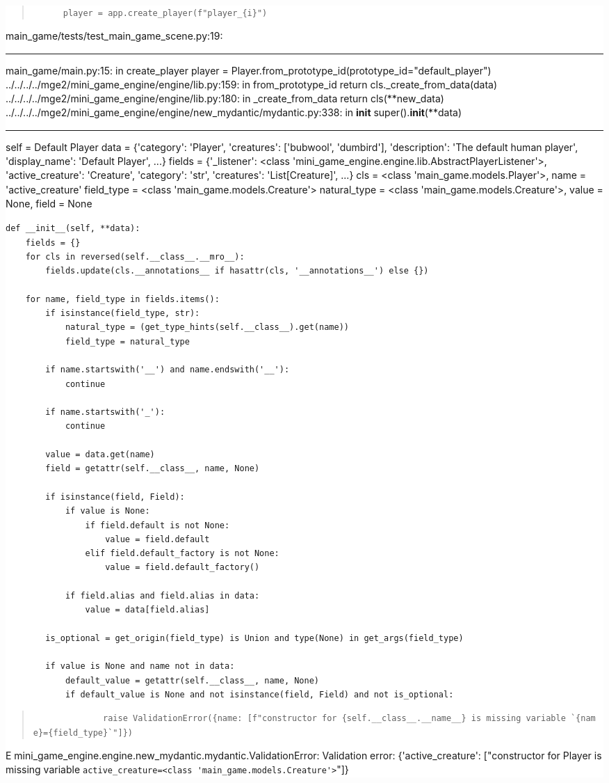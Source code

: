 >           player = app.create_player(f"player_{i}")

main_game/tests/test_main_game_scene.py:19: 
_ _ _ _ _ _ _ _ _ _ _ _ _ _ _ _ _ _ _ _ _ _ _ _ _ _ _ _ _ _ _ _ _ _ _ _ _ _ _ _ 
main_game/main.py:15: in create_player
    player = Player.from_prototype_id(prototype_id="default_player")
../../../../mge2/mini_game_engine/engine/lib.py:159: in from_prototype_id
    return cls._create_from_data(data)
../../../../mge2/mini_game_engine/engine/lib.py:180: in _create_from_data
    return cls(**new_data)
../../../../mge2/mini_game_engine/engine/new_mydantic/mydantic.py:338: in __init__
    super().__init__(**data)
_ _ _ _ _ _ _ _ _ _ _ _ _ _ _ _ _ _ _ _ _ _ _ _ _ _ _ _ _ _ _ _ _ _ _ _ _ _ _ _ 

self = Default Player
data = {'category': 'Player', 'creatures': ['bubwool', 'dumbird'], 'description': 'The default human player', 'display_name': 'Default Player', ...}
fields = {'_listener': <class 'mini_game_engine.engine.lib.AbstractPlayerListener'>, 'active_creature': 'Creature', 'category': 'str', 'creatures': 'List[Creature]', ...}
cls = <class 'main_game.models.Player'>, name = 'active_creature'
field_type = <class 'main_game.models.Creature'>
natural_type = <class 'main_game.models.Creature'>, value = None, field = None

    def __init__(self, **data):
        fields = {}
        for cls in reversed(self.__class__.__mro__):
            fields.update(cls.__annotations__ if hasattr(cls, '__annotations__') else {})
    
        for name, field_type in fields.items():
            if isinstance(field_type, str):
                natural_type = (get_type_hints(self.__class__).get(name))
                field_type = natural_type
    
            if name.startswith('__') and name.endswith('__'):
                continue
    
            if name.startswith('_'):
                continue
    
            value = data.get(name)
            field = getattr(self.__class__, name, None)
    
            if isinstance(field, Field):
                if value is None:
                    if field.default is not None:
                        value = field.default
                    elif field.default_factory is not None:
                        value = field.default_factory()
    
                if field.alias and field.alias in data:
                    value = data[field.alias]
    
            is_optional = get_origin(field_type) is Union and type(None) in get_args(field_type)
    
            if value is None and name not in data:
                default_value = getattr(self.__class__, name, None)
                if default_value is None and not isinstance(field, Field) and not is_optional:
>                   raise ValidationError({name: [f"constructor for {self.__class__.__name__} is missing variable `{name}={field_type}`"]})
E                   mini_game_engine.engine.new_mydantic.mydantic.ValidationError: Validation error: {'active_creature': ["constructor for Player is missing variable `active_creature=<class 'main_game.models.Creature'>`"]}
